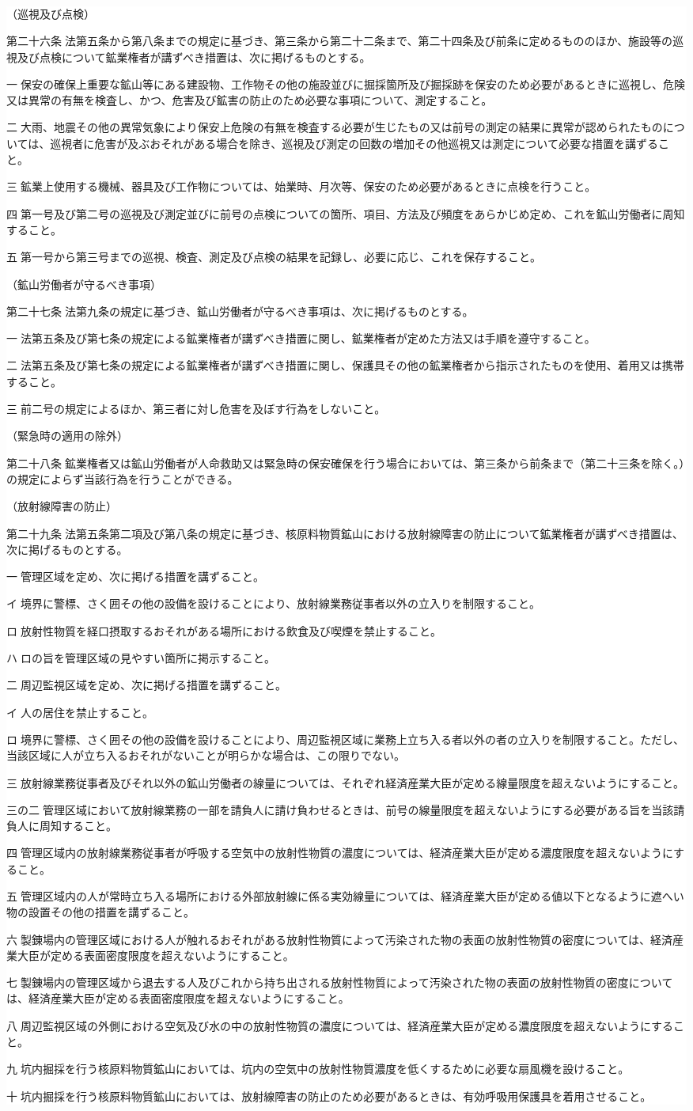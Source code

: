（巡視及び点検）

第二十六条 法第五条から第八条までの規定に基づき、第三条から第二十二条まで、第二十四条及び前条に定めるもののほか、施設等の巡視及び点検について鉱業権者が講ずべき措置は、次に掲げるものとする。

一 保安の確保上重要な鉱山等にある建設物、工作物その他の施設並びに掘採箇所及び掘採跡を保安のため必要があるときに巡視し、危険又は異常の有無を検査し、かつ、危害及び鉱害の防止のため必要な事項について、測定すること。

二 大雨、地震その他の異常気象により保安上危険の有無を検査する必要が生じたもの又は前号の測定の結果に異常が認められたものについては、巡視者に危害が及ぶおそれがある場合を除き、巡視及び測定の回数の増加その他巡視又は測定について必要な措置を講ずること。

三 鉱業上使用する機械、器具及び工作物については、始業時、月次等、保安のため必要があるときに点検を行うこと。

四 第一号及び第二号の巡視及び測定並びに前号の点検についての箇所、項目、方法及び頻度をあらかじめ定め、これを鉱山労働者に周知すること。

五 第一号から第三号までの巡視、検査、測定及び点検の結果を記録し、必要に応じ、これを保存すること。

（鉱山労働者が守るべき事項）

第二十七条 法第九条の規定に基づき、鉱山労働者が守るべき事項は、次に掲げるものとする。

一 法第五条及び第七条の規定による鉱業権者が講ずべき措置に関し、鉱業権者が定めた方法又は手順を遵守すること。

二 法第五条及び第七条の規定による鉱業権者が講ずべき措置に関し、保護具その他の鉱業権者から指示されたものを使用、着用又は携帯すること。

三 前二号の規定によるほか、第三者に対し危害を及ぼす行為をしないこと。

（緊急時の適用の除外）

第二十八条 鉱業権者又は鉱山労働者が人命救助又は緊急時の保安確保を行う場合においては、第三条から前条まで（第二十三条を除く。）の規定によらず当該行為を行うことができる。

（放射線障害の防止）

第二十九条 法第五条第二項及び第八条の規定に基づき、核原料物質鉱山における放射線障害の防止について鉱業権者が講ずべき措置は、次に掲げるものとする。

一 管理区域を定め、次に掲げる措置を講ずること。

イ 境界に警標、さく囲その他の設備を設けることにより、放射線業務従事者以外の立入りを制限すること。

ロ 放射性物質を経口摂取するおそれがある場所における飲食及び喫煙を禁止すること。

ハ ロの旨を管理区域の見やすい箇所に掲示すること。

二 周辺監視区域を定め、次に掲げる措置を講ずること。

イ 人の居住を禁止すること。

ロ 境界に警標、さく囲その他の設備を設けることにより、周辺監視区域に業務上立ち入る者以外の者の立入りを制限すること。ただし、当該区域に人が立ち入るおそれがないことが明らかな場合は、この限りでない。

三 放射線業務従事者及びそれ以外の鉱山労働者の線量については、それぞれ経済産業大臣が定める線量限度を超えないようにすること。

三の二 管理区域において放射線業務の一部を請負人に請け負わせるときは、前号の線量限度を超えないようにする必要がある旨を当該請負人に周知すること。

四 管理区域内の放射線業務従事者が呼吸する空気中の放射性物質の濃度については、経済産業大臣が定める濃度限度を超えないようにすること。

五 管理区域内の人が常時立ち入る場所における外部放射線に係る実効線量については、経済産業大臣が定める値以下となるように遮へい物の設置その他の措置を講ずること。

六 製錬場内の管理区域における人が触れるおそれがある放射性物質によって汚染された物の表面の放射性物質の密度については、経済産業大臣が定める表面密度限度を超えないようにすること。

七 製錬場内の管理区域から退去する人及びこれから持ち出される放射性物質によって汚染された物の表面の放射性物質の密度については、経済産業大臣が定める表面密度限度を超えないようにすること。

八 周辺監視区域の外側における空気及び水の中の放射性物質の濃度については、経済産業大臣が定める濃度限度を超えないようにすること。

九 坑内掘採を行う核原料物質鉱山においては、坑内の空気中の放射性物質濃度を低くするために必要な扇風機を設けること。

十 坑内掘採を行う核原料物質鉱山においては、放射線障害の防止のため必要があるときは、有効呼吸用保護具を着用させること。
